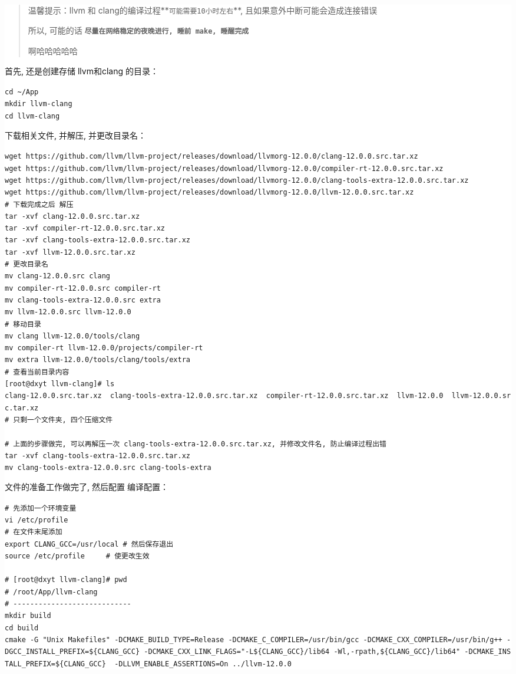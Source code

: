 > ```

> 温馨提示：llvm 和 clang的编译过程**`可能需要10小时左右`**, 且如果意外中断可能会造成连接错误
>
> 所以, 可能的话 **`尽量在网络稳定的夜晚进行, 睡前 make, 睡醒完成`**
>
> 啊哈哈哈哈哈 

首先, 还是创建存储 llvm和clang 的目录：

```shell
cd ~/App
mkdir llvm-clang
cd llvm-clang
```

下载相关文件, 并解压, 并更改目录名：

```shell
wget https://github.com/llvm/llvm-project/releases/download/llvmorg-12.0.0/clang-12.0.0.src.tar.xz
wget https://github.com/llvm/llvm-project/releases/download/llvmorg-12.0.0/compiler-rt-12.0.0.src.tar.xz
wget https://github.com/llvm/llvm-project/releases/download/llvmorg-12.0.0/clang-tools-extra-12.0.0.src.tar.xz
wget https://github.com/llvm/llvm-project/releases/download/llvmorg-12.0.0/llvm-12.0.0.src.tar.xz
# 下载完成之后 解压
tar -xvf clang-12.0.0.src.tar.xz
tar -xvf compiler-rt-12.0.0.src.tar.xz
tar -xvf clang-tools-extra-12.0.0.src.tar.xz
tar -xvf llvm-12.0.0.src.tar.xz
# 更改目录名
mv clang-12.0.0.src clang
mv compiler-rt-12.0.0.src compiler-rt
mv clang-tools-extra-12.0.0.src extra
mv llvm-12.0.0.src llvm-12.0.0
# 移动目录
mv clang llvm-12.0.0/tools/clang
mv compiler-rt llvm-12.0.0/projects/compiler-rt
mv extra llvm-12.0.0/tools/clang/tools/extra
# 查看当前目录内容
[root@dxyt llvm-clang]# ls
clang-12.0.0.src.tar.xz  clang-tools-extra-12.0.0.src.tar.xz  compiler-rt-12.0.0.src.tar.xz  llvm-12.0.0  llvm-12.0.0.src.tar.xz
# 只剩一个文件夹, 四个压缩文件

# 上面的步骤做完, 可以再解压一次 clang-tools-extra-12.0.0.src.tar.xz, 并修改文件名, 防止编译过程出错
tar -xvf clang-tools-extra-12.0.0.src.tar.xz
mv clang-tools-extra-12.0.0.src clang-tools-extra
```

文件的准备工作做完了, 然后配置 编译配置：

```shell
# 先添加一个环境变量
vi /etc/profile
# 在文件末尾添加 
export CLANG_GCC=/usr/local # 然后保存退出
source /etc/profile 	# 使更改生效

# [root@dxyt llvm-clang]# pwd
# /root/App/llvm-clang
# ----------------------------
mkdir build
cd build
cmake -G "Unix Makefiles" -DCMAKE_BUILD_TYPE=Release -DCMAKE_C_COMPILER=/usr/bin/gcc -DCMAKE_CXX_COMPILER=/usr/bin/g++ -DGCC_INSTALL_PREFIX=${CLANG_GCC} -DCMAKE_CXX_LINK_FLAGS="-L${CLANG_GCC}/lib64 -Wl,-rpath,${CLANG_GCC}/lib64" -DCMAKE_INSTALL_PREFIX=${CLANG_GCC}  -DLLVM_ENABLE_ASSERTIONS=On ../llvm-12.0.0
```